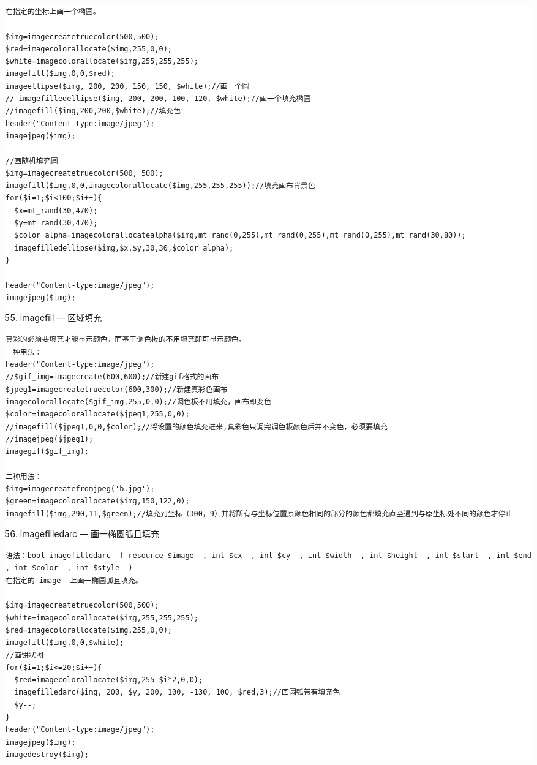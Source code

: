 ```
在指定的坐标上画一个椭圆。 

$img=imagecreatetruecolor(500,500);
$red=imagecolorallocate($img,255,0,0);
$white=imagecolorallocate($img,255,255,255);
imagefill($img,0,0,$red);
imageellipse($img, 200, 200, 150, 150, $white);//画一个圆
// imagefilledellipse($img, 200, 200, 100, 120, $white);//画一个填充椭圆
//imagefill($img,200,200,$white);//填充色
header("Content-type:image/jpeg");
imagejpeg($img);

//画随机填充圆
$img=imagecreatetruecolor(500, 500);
imagefill($img,0,0,imagecolorallocate($img,255,255,255));//填充画布背景色
for($i=1;$i<100;$i++){
  $x=mt_rand(30,470);
  $y=mt_rand(30,470);
  $color_alpha=imagecolorallocatealpha($img,mt_rand(0,255),mt_rand(0,255),mt_rand(0,255),mt_rand(30,80));
  imagefilledellipse($img,$x,$y,30,30,$color_alpha);
}

header("Content-type:image/jpeg");
imagejpeg($img);
```
55. imagefill — 区域填充
```
真彩的必须要填充才能显示颜色，而基于调色板的不用填充即可显示颜色。
一种用法：
header("Content-type:image/jpeg");
//$gif_img=imagecreate(600,600);//新建gif格式的画布
$jpeg1=imagecreatetruecolor(600,300);//新建真彩色画布
imagecolorallocate($gif_img,255,0,0);//调色板不用填充，画布即变色
$color=imagecolorallocate($jpeg1,255,0,0);
//imagefill($jpeg1,0,0,$color);//将设置的颜色填充进来,真彩色只调完调色板颜色后并不变色，必须要填充
//imagejpeg($jpeg1);
imagegif($gif_img);

二种用法：
$img=imagecreatefromjpeg('b.jpg');
$green=imagecolorallocate($img,150,122,0);
imagefill($img,290,11,$green);//填充到坐标（300，9）并将所有与坐标位置原颜色相同的部分的颜色都填充直至遇到与原坐标处不同的颜色才停止
```
56. imagefilledarc — 画一椭圆弧且填充
```
语法：bool imagefilledarc  ( resource $image  , int $cx  , int $cy  , int $width  , int $height  , int $start  , int $end  , int $color  , int $style  )
在指定的 image  上画一椭圆弧且填充。

$img=imagecreatetruecolor(500,500);
$white=imagecolorallocate($img,255,255,255);
$red=imagecolorallocate($img,255,0,0);
imagefill($img,0,0,$white);
//画饼状图
for($i=1;$i<=20;$i++){
  $red=imagecolorallocate($img,255-$i*2,0,0);
  imagefilledarc($img, 200, $y, 200, 100, -130, 100, $red,3);//画圆弧带有填充色
  $y--;
}
header("Content-type:image/jpeg");
imagejpeg($img);
imagedestroy($img);

```